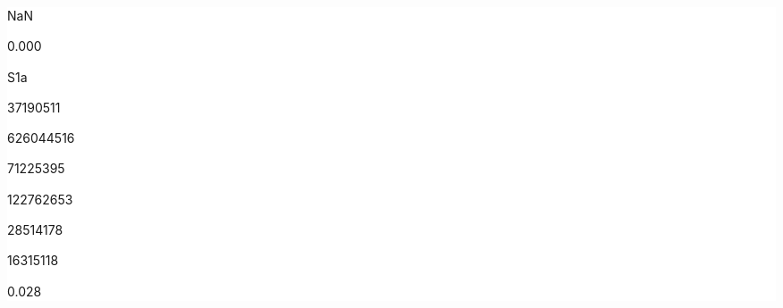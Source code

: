 </td>

<td style="text-align:right;">

NaN

</td>

<td style="text-align:right;">

0.000

</td>

</tr>

<tr>

<td style="text-align:left;">

S1a

</td>

<td style="text-align:right;">

37190511

</td>

<td style="text-align:right;">

626044516

</td>

<td style="text-align:right;">

71225395

</td>

<td style="text-align:right;">

122762653

</td>

<td style="text-align:right;">

28514178

</td>

<td style="text-align:right;">

16315118

</td>

<td style="text-align:right;">

0.028

</td>
